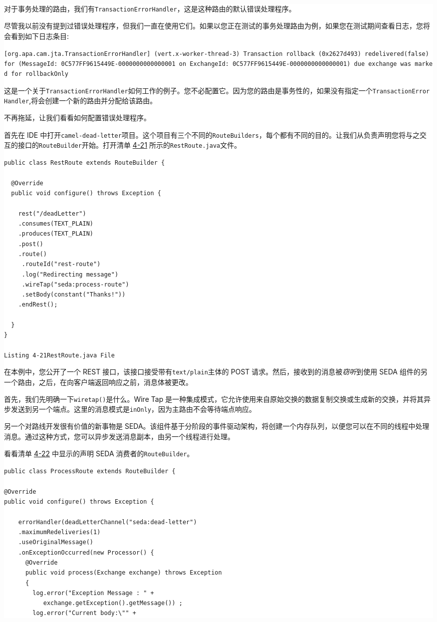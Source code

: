 对于事务处理的路由，我们有`TransactionErrorHandler`，这是这种路由的默认错误处理程序。

尽管我以前没有提到过错误处理程序，但我们一直在使用它们。如果以您正在测试的事务处理路由为例，如果您在测试期间查看日志，您将会看到如下日志条目:

```
[org.apa.cam.jta.TransactionErrorHandler] (vert.x-worker-thread-3) Transaction rollback (0x2627d493) redelivered(false) for (MessageId: 0C577FF9615449E-0000000000000001 on ExchangeId: 0C577FF9615449E-0000000000000001) due exchange was marked for rollbackOnly

```

这是一个关于`TransactionErrorHandler`如何工作的例子。您不必配置它。因为您的路由是事务性的，如果没有指定一个`TransactionErrorHandler`,将会创建一个新的路由并分配给该路由。

不再拖延，让我们看看如何配置错误处理程序。

首先在 IDE 中打开`camel-dead-letter`项目。这个项目有三个不同的`RouteBuilders`，每个都有不同的目的。让我们从负责声明您将与之交互的接口的`RouteBuilder`开始。打开清单 [4-21](#PC40) 所示的`RestRoute.java`文件。

```
public class RestRoute extends RouteBuilder {

  @Override
  public void configure() throws Exception {

    rest("/deadLetter")
    .consumes(TEXT_PLAIN)
    .produces(TEXT_PLAIN)
    .post()
    .route()
     .routeId("rest-route")
     .log("Redirecting message")
     .wireTap("seda:process-route")
     .setBody(constant("Thanks!"))
    .endRest();

  }
}

Listing 4-21RestRoute.java File

```

在本例中，您公开了一个 REST 接口，该接口接受带有`text/plain`主体的 POST 请求。然后，接收到的消息被*窃听*到使用 SEDA 组件的另一个路由，之后，在向客户端返回响应之前，消息体被更改。

首先，我们先明确一下`wiretap()`是什么。Wire Tap 是一种集成模式，它允许使用来自原始交换的数据复制交换或生成新的交换，并将其异步发送到另一个端点。这里的消息模式是`inOnly`，因为主路由不会等待端点响应。

另一个对路线开发很有价值的新事物是 SEDA。该组件基于分阶段的事件驱动架构，将创建一个内存队列，以便您可以在不同的线程中处理消息。通过这种方式，您可以异步发送消息副本，由另一个线程进行处理。

看看清单 [4-22](#PC41) 中显示的声明 SEDA 消费者的`RouteBuilder`。

```
public class ProcessRoute extends RouteBuilder {

@Override
public void configure() throws Exception {

    errorHandler(deadLetterChannel("seda:dead-letter")
    .maximumRedeliveries(1)
    .useOriginalMessage()
    .onExceptionOccurred(new Processor() {
      @Override
      public void process(Exchange exchange) throws Exception
      {
        log.error("Exception Message : " +
           exchange.getException().getMessage()) ;
        log.error("Current body:\"" +
```